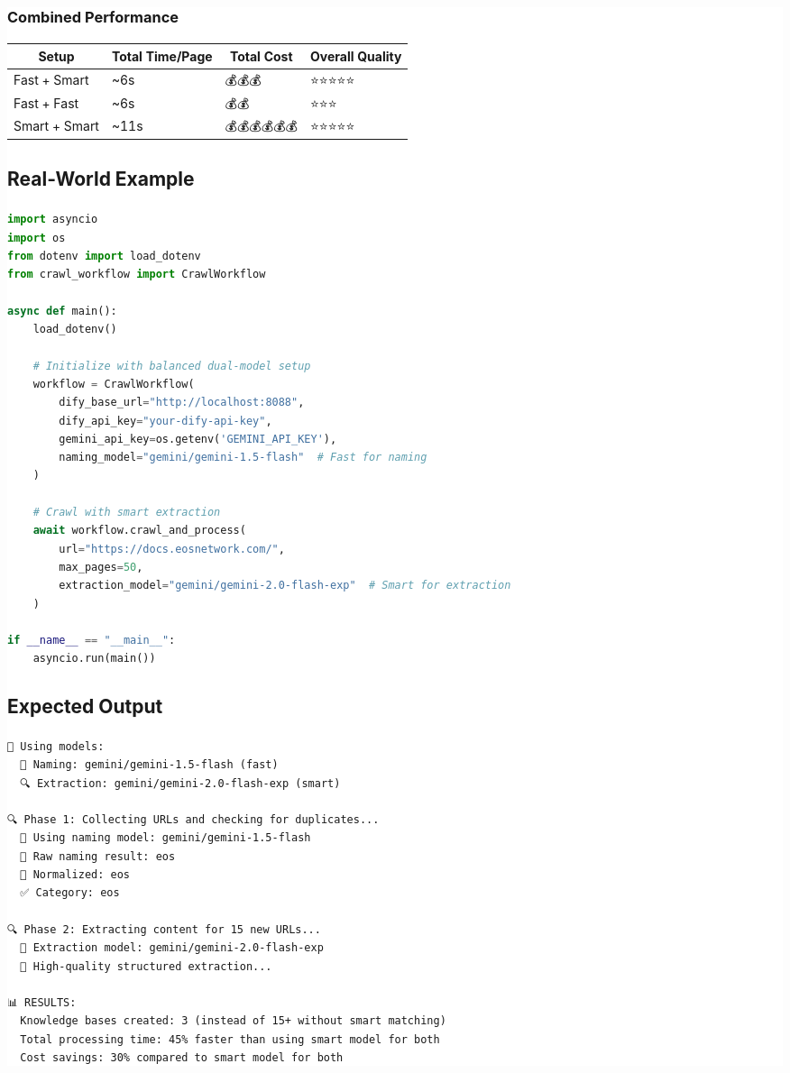 ### Combined Performance
| Setup | Total Time/Page | Total Cost | Overall Quality |
|-------|----------------|------------|-----------------|
| Fast + Smart | ~6s | 💰💰💰 | ⭐⭐⭐⭐⭐ |
| Fast + Fast | ~6s | 💰💰 | ⭐⭐⭐ |
| Smart + Smart | ~11s | 💰💰💰💰💰💰 | ⭐⭐⭐⭐⭐ |

## Real-World Example

```python
import asyncio
import os
from dotenv import load_dotenv
from crawl_workflow import CrawlWorkflow

async def main():
    load_dotenv()
    
    # Initialize with balanced dual-model setup
    workflow = CrawlWorkflow(
        dify_base_url="http://localhost:8088",
        dify_api_key="your-dify-api-key",
        gemini_api_key=os.getenv('GEMINI_API_KEY'),
        naming_model="gemini/gemini-1.5-flash"  # Fast for naming
    )
    
    # Crawl with smart extraction
    await workflow.crawl_and_process(
        url="https://docs.eosnetwork.com/",
        max_pages=50,
        extraction_model="gemini/gemini-2.0-flash-exp"  # Smart for extraction
    )

if __name__ == "__main__":
    asyncio.run(main())
```

## Expected Output

```
🧠 Using models:
  📝 Naming: gemini/gemini-1.5-flash (fast)
  🔍 Extraction: gemini/gemini-2.0-flash-exp (smart)

🔍 Phase 1: Collecting URLs and checking for duplicates...
  🤖 Using naming model: gemini/gemini-1.5-flash
  🤖 Raw naming result: eos
  📝 Normalized: eos
  ✅ Category: eos

🔍 Phase 2: Extracting content for 15 new URLs...
  🧠 Extraction model: gemini/gemini-2.0-flash-exp
  📄 High-quality structured extraction...

📊 RESULTS:
  Knowledge bases created: 3 (instead of 15+ without smart matching)
  Total processing time: 45% faster than using smart model for both
  Cost savings: 30% compared to smart model for both
```
